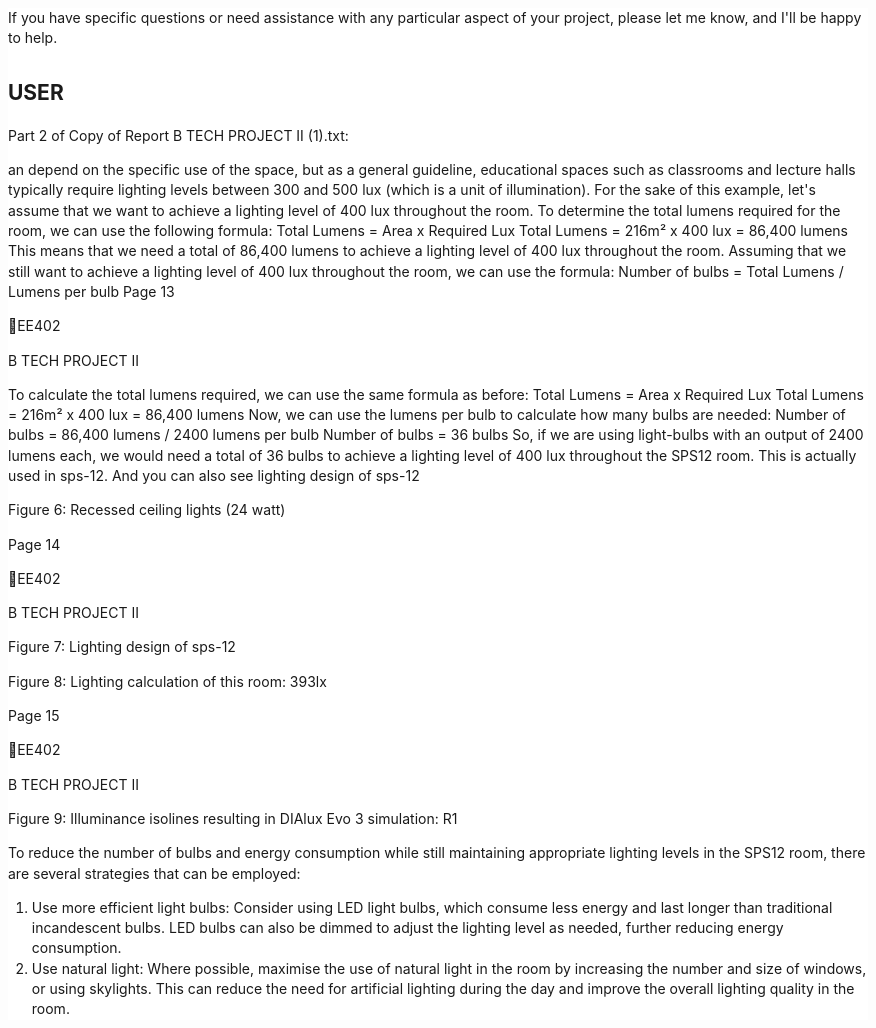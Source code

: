 If you have specific questions or need assistance with any particular aspect of your project, please let me know, and I'll be happy to help.

## USER
Part 2 of Copy of Report B TECH PROJECT II (1).txt: 

 an depend on the specific use of the space, but as a general guideline, educational
spaces such as classrooms and lecture halls typically require lighting levels between
300 and 500 lux (which is a unit of illumination). For the sake of this example, let's
assume that we want to achieve a lighting level of 400 lux throughout the room.
To determine the total lumens required for the room, we can use the following
formula:
Total Lumens = Area x Required Lux
Total Lumens = 216m² x 400 lux = 86,400 lumens
This means that we need a total of 86,400 lumens to achieve a lighting level of
400 lux throughout the room.
Assuming that we still want to achieve a lighting level of 400 lux throughout
the room, we can use the formula:
Number of bulbs = Total Lumens / Lumens per bulb
Page 13

EE402

B TECH PROJECT II

To calculate the total lumens required, we can use the same formula as before:
Total Lumens = Area x Required Lux
Total Lumens = 216m² x 400 lux = 86,400 lumens
Now, we can use the lumens per bulb to calculate how many bulbs are needed:
Number of bulbs = 86,400 lumens / 2400 lumens per bulb
Number of bulbs = 36 bulbs
So, if we are using light-bulbs with an output of 2400 lumens each, we would
need a total of 36 bulbs to achieve a lighting level of 400 lux throughout the SPS12
room. This is actually used in sps-12. And you can also see lighting design of sps-12

Figure 6: Recessed ceiling lights (24 watt)

Page 14

EE402

B TECH PROJECT II

Figure 7: Lighting design of sps-12

Figure 8: Lighting calculation of this room: 393lx

Page 15

EE402

B TECH PROJECT II

Figure 9: Illuminance isolines resulting in DIAlux Evo 3 simulation: R1

To reduce the number of bulbs and energy consumption while still maintaining
appropriate lighting levels in the SPS12 room, there are several strategies that can be
employed:
1. Use more efficient light bulbs: Consider using LED light bulbs, which
consume less energy and last longer than traditional incandescent bulbs. LED
bulbs can also be dimmed to adjust the lighting level as needed, further
reducing energy consumption.
2. Use natural light: Where possible, maximise the use of natural light in the
room by increasing the number and size of windows, or using skylights. This
can reduce the need for artificial lighting during the day and improve the
overall lighting quality in the room.
